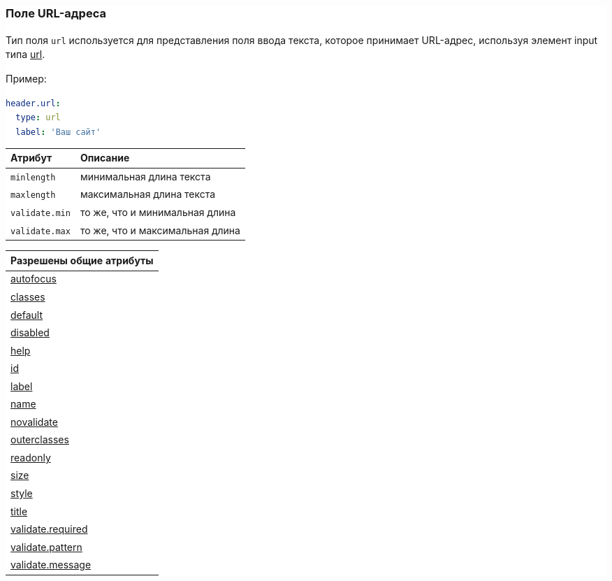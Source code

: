 
### Поле URL-адреса

Тип поля `url` используется для представления поля ввода текста, которое принимает URL-адрес, используя элемент input типа [url](https://developer.mozilla.org/en-US/docs/Web/HTML/Element/input/url).

Пример:

```yaml
header.url:
  type: url
  label: 'Ваш сайт'
```

| Атрибут        | Описание                        |
| :------------- | :------------------------------ |
| `minlength`    | минимальная длина текста        |
| `maxlength`    | максимальная длина текста       |
| `validate.min` | то же, что и минимальная длина  |
| `validate.max` | то же, что и максимальная длина |

| Разрешены общие атрибуты                      |
| :-------------------------------------------- |
| [autofocus](#obshchie-atributy-polei)         |
| [classes](#obshchie-atributy-polei)           |
| [default](#obshchie-atributy-polei)           |
| [disabled](#obshchie-atributy-polei)          |
| [help](#obshchie-atributy-polei)              |
| [id](#obshchie-atributy-polei)                |
| [label](#obshchie-atributy-polei)             |
| [name](#obshchie-atributy-polei)              |
| [novalidate](#obshchie-atributy-polei)        |
| [outerclasses](#obshchie-atributy-polei)      |
| [readonly](#obshchie-atributy-polei)          |
| [size](#obshchie-atributy-polei)              |
| [style](#obshchie-atributy-polei)             |
| [title](#obshchie-atributy-polei)             |
| [validate.required](#obshchie-atributy-polei) |
| [validate.pattern](#obshchie-atributy-polei)  |
| [validate.message](#obshchie-atributy-polei)  |
